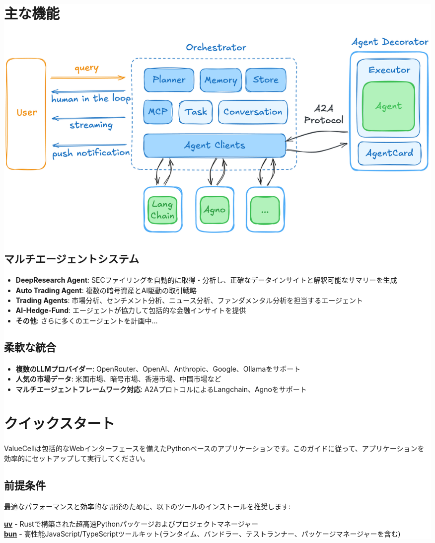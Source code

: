 # 主な機能

<p align="center">
  <img src="assets/architecture.png" style="width: 100%; height: auto;">
</p>


## マルチエージェントシステム
- **DeepResearch Agent**: SECファイリングを自動的に取得・分析し、正確なデータインサイトと解釈可能なサマリーを生成
- **Auto Trading Agent**: 複数の暗号資産とAI駆動の取引戦略
- **Trading Agents**: 市場分析、センチメント分析、ニュース分析、ファンダメンタル分析を担当するエージェント
- **AI-Hedge-Fund**: エージェントが協力して包括的な金融インサイトを提供
- **その他**: さらに多くのエージェントを計画中...

## 柔軟な統合
- **複数のLLMプロバイダー**: OpenRouter、OpenAI、Anthropic、Google、Ollamaをサポート
- **人気の市場データ**: 米国市場、暗号市場、香港市場、中国市場など
- **マルチエージェントフレームワーク対応**: A2AプロトコルによるLangchain、Agnoをサポート

# クイックスタート

ValueCellは包括的なWebインターフェースを備えたPythonベースのアプリケーションです。このガイドに従って、アプリケーションを効率的にセットアップして実行してください。

## 前提条件

最適なパフォーマンスと効率的な開発のために、以下のツールのインストールを推奨します:

**[uv](https://docs.astral.sh/uv/getting-started/installation/)** - Rustで構築された超高速Pythonパッケージおよびプロジェクトマネージャー  
**[bun](https://github.com/oven-sh/bun#install)** - 高性能JavaScript/TypeScriptツールキット(ランタイム、バンドラー、テストランナー、パッケージマネージャーを含む)
